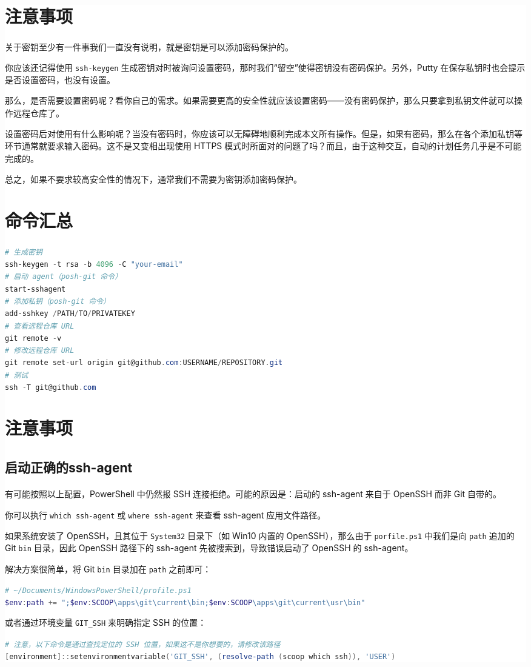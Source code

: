 # 注意事项

关于密钥至少有一件事我们一直没有说明，就是密钥是可以添加密码保护的。

你应该还记得使用 `ssh-keygen` 生成密钥对时被询问设置密码，那时我们“留空”使得密钥没有密码保护。另外，Putty 在保存私钥时也会提示是否设置密码，也没有设置。

那么，是否需要设置密码呢？看你自己的需求。如果需要更高的安全性就应该设置密码——没有密码保护，那么只要拿到私钥文件就可以操作远程仓库了。

设置密码后对使用有什么影响呢？当没有密码时，你应该可以无障碍地顺利完成本文所有操作。但是，如果有密码，那么在各个添加私钥等环节通常就要求输入密码。这不是又变相出现使用 HTTPS 模式时所面对的问题了吗？而且，由于这种交互，自动的计划任务几乎是不可能完成的。

总之，如果不要求较高安全性的情况下，通常我们不需要为密钥添加密码保护。

# 命令汇总

```powershell
# 生成密钥
ssh-keygen -t rsa -b 4096 -C "your-email"
# 启动 agent（posh-git 命令）
start-sshagent
# 添加私钥（posh-git 命令）
add-sshkey /PATH/TO/PRIVATEKEY
# 查看远程仓库 URL
git remote -v
# 修改远程仓库 URL
git remote set-url origin git@github.com:USERNAME/REPOSITORY.git
# 测试
ssh -T git@github.com
```

# 注意事项

## 启动正确的ssh-agent

有可能按照以上配置，PowerShell 中仍然报 SSH 连接拒绝。可能的原因是：启动的 ssh-agent 来自于 OpenSSH 而非 Git 自带的。

你可以执行 `which ssh-agent` 或 `where ssh-agent` 来查看 ssh-agent 应用文件路径。

如果系统安装了 OpenSSH，且其位于 `System32` 目录下（如 Win10 内置的 OpenSSH），那么由于 `porfile.ps1` 中我们是向 `path` 追加的 Git `bin` 目录，因此 OpenSSH 路径下的 ssh-agent 先被搜索到，导致错误启动了 OpenSSH 的 ssh-agent。

解决方案很简单，将 Git `bin` 目录加在 `path` 之前即可：

```powershell
# ~/Documents/WindowsPowerShell/profile.ps1
$env:path += ";$env:SCOOP\apps\git\current\bin;$env:SCOOP\apps\git\current\usr\bin"
```

或者通过环境变量 `GIT_SSH` 来明确指定 SSH 的位置：

```powershell
# 注意，以下命令是通过查找定位的 SSH 位置，如果这不是你想要的，请修改该路径
[environment]::setenvironmentvariable('GIT_SSH', (resolve-path (scoop which ssh)), 'USER')
```

